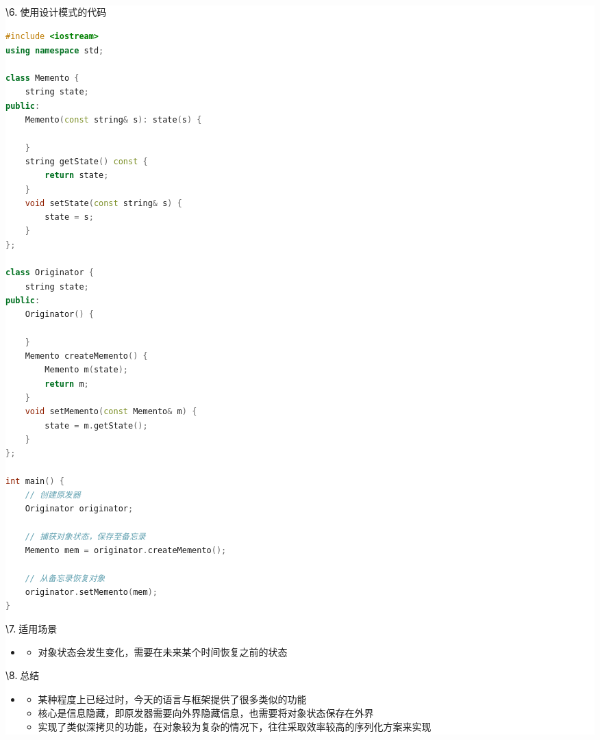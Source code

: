 \6. 使用设计模式的代码

```cpp
#include <iostream>
using namespace std;

class Memento {
    string state;
public:
    Memento(const string& s): state(s) {

    }
    string getState() const {
        return state;
    }
    void setState(const string& s) {
        state = s;
    }
};

class Originator {
    string state;
public:
    Originator() {

    }
    Memento createMemento() {
        Memento m(state);
        return m;
    }
    void setMemento(const Memento& m) {
        state = m.getState();
    }
};

int main() {
    // 创建原发器
    Originator originator;

    // 捕获对象状态，保存至备忘录
    Memento mem = originator.createMemento();

    // 从备忘录恢复对象
    originator.setMemento(mem);
}
```

\7. 适用场景

- - 对象状态会发生变化，需要在未来某个时间恢复之前的状态

\8. 总结

- - 某种程度上已经过时，今天的语言与框架提供了很多类似的功能
  - 核心是信息隐藏，即原发器需要向外界隐藏信息，也需要将对象状态保存在外界
  - 实现了类似深拷贝的功能，在对象较为复杂的情况下，往往采取效率较高的序列化方案来实现
